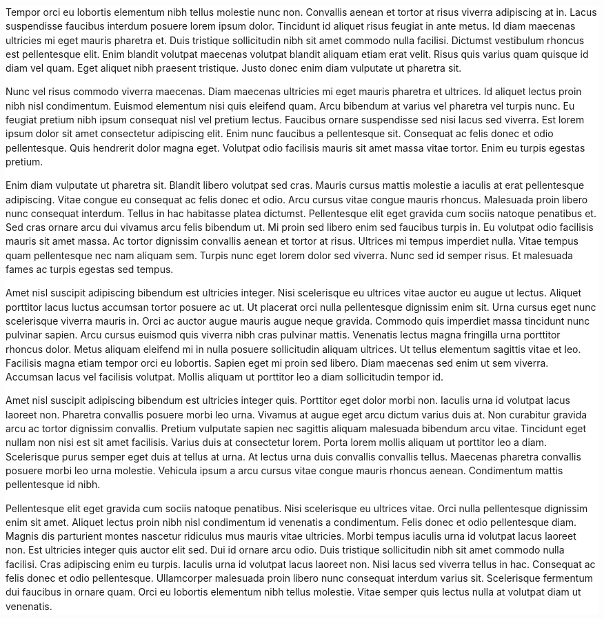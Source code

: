 Tempor orci eu lobortis elementum nibh tellus molestie nunc non. Convallis aenean et tortor at risus viverra adipiscing at in. Lacus suspendisse faucibus interdum posuere lorem ipsum dolor. Tincidunt id aliquet risus feugiat in ante metus. Id diam maecenas ultricies mi eget mauris pharetra et. Duis tristique sollicitudin nibh sit amet commodo nulla facilisi. Dictumst vestibulum rhoncus est pellentesque elit. Enim blandit volutpat maecenas volutpat blandit aliquam etiam erat velit. Risus quis varius quam quisque id diam vel quam. Eget aliquet nibh praesent tristique. Justo donec enim diam vulputate ut pharetra sit.

Nunc vel risus commodo viverra maecenas. Diam maecenas ultricies mi eget mauris pharetra et ultrices. Id aliquet lectus proin nibh nisl condimentum. Euismod elementum nisi quis eleifend quam. Arcu bibendum at varius vel pharetra vel turpis nunc. Eu feugiat pretium nibh ipsum consequat nisl vel pretium lectus. Faucibus ornare suspendisse sed nisi lacus sed viverra. Est lorem ipsum dolor sit amet consectetur adipiscing elit. Enim nunc faucibus a pellentesque sit. Consequat ac felis donec et odio pellentesque. Quis hendrerit dolor magna eget. Volutpat odio facilisis mauris sit amet massa vitae tortor. Enim eu turpis egestas pretium.

Enim diam vulputate ut pharetra sit. Blandit libero volutpat sed cras. Mauris cursus mattis molestie a iaculis at erat pellentesque adipiscing. Vitae congue eu consequat ac felis donec et odio. Arcu cursus vitae congue mauris rhoncus. Malesuada proin libero nunc consequat interdum. Tellus in hac habitasse platea dictumst. Pellentesque elit eget gravida cum sociis natoque penatibus et. Sed cras ornare arcu dui vivamus arcu felis bibendum ut. Mi proin sed libero enim sed faucibus turpis in. Eu volutpat odio facilisis mauris sit amet massa. Ac tortor dignissim convallis aenean et tortor at risus. Ultrices mi tempus imperdiet nulla. Vitae tempus quam pellentesque nec nam aliquam sem. Turpis nunc eget lorem dolor sed viverra. Nunc sed id semper risus. Et malesuada fames ac turpis egestas sed tempus.

Amet nisl suscipit adipiscing bibendum est ultricies integer. Nisi scelerisque eu ultrices vitae auctor eu augue ut lectus. Aliquet porttitor lacus luctus accumsan tortor posuere ac ut. Ut placerat orci nulla pellentesque dignissim enim sit. Urna cursus eget nunc scelerisque viverra mauris in. Orci ac auctor augue mauris augue neque gravida. Commodo quis imperdiet massa tincidunt nunc pulvinar sapien. Arcu cursus euismod quis viverra nibh cras pulvinar mattis. Venenatis lectus magna fringilla urna porttitor rhoncus dolor. Metus aliquam eleifend mi in nulla posuere sollicitudin aliquam ultrices. Ut tellus elementum sagittis vitae et leo. Facilisis magna etiam tempor orci eu lobortis. Sapien eget mi proin sed libero. Diam maecenas sed enim ut sem viverra. Accumsan lacus vel facilisis volutpat. Mollis aliquam ut porttitor leo a diam sollicitudin tempor id.

Amet nisl suscipit adipiscing bibendum est ultricies integer quis. Porttitor eget dolor morbi non. Iaculis urna id volutpat lacus laoreet non. Pharetra convallis posuere morbi leo urna. Vivamus at augue eget arcu dictum varius duis at. Non curabitur gravida arcu ac tortor dignissim convallis. Pretium vulputate sapien nec sagittis aliquam malesuada bibendum arcu vitae. Tincidunt eget nullam non nisi est sit amet facilisis. Varius duis at consectetur lorem. Porta lorem mollis aliquam ut porttitor leo a diam. Scelerisque purus semper eget duis at tellus at urna. At lectus urna duis convallis convallis tellus. Maecenas pharetra convallis posuere morbi leo urna molestie. Vehicula ipsum a arcu cursus vitae congue mauris rhoncus aenean. Condimentum mattis pellentesque id nibh.

Pellentesque elit eget gravida cum sociis natoque penatibus. Nisi scelerisque eu ultrices vitae. Orci nulla pellentesque dignissim enim sit amet. Aliquet lectus proin nibh nisl condimentum id venenatis a condimentum. Felis donec et odio pellentesque diam. Magnis dis parturient montes nascetur ridiculus mus mauris vitae ultricies. Morbi tempus iaculis urna id volutpat lacus laoreet non. Est ultricies integer quis auctor elit sed. Dui id ornare arcu odio. Duis tristique sollicitudin nibh sit amet commodo nulla facilisi. Cras adipiscing enim eu turpis. Iaculis urna id volutpat lacus laoreet non. Nisi lacus sed viverra tellus in hac. Consequat ac felis donec et odio pellentesque. Ullamcorper malesuada proin libero nunc consequat interdum varius sit. Scelerisque fermentum dui faucibus in ornare quam. Orci eu lobortis elementum nibh tellus molestie. Vitae semper quis lectus nulla at volutpat diam ut venenatis.
